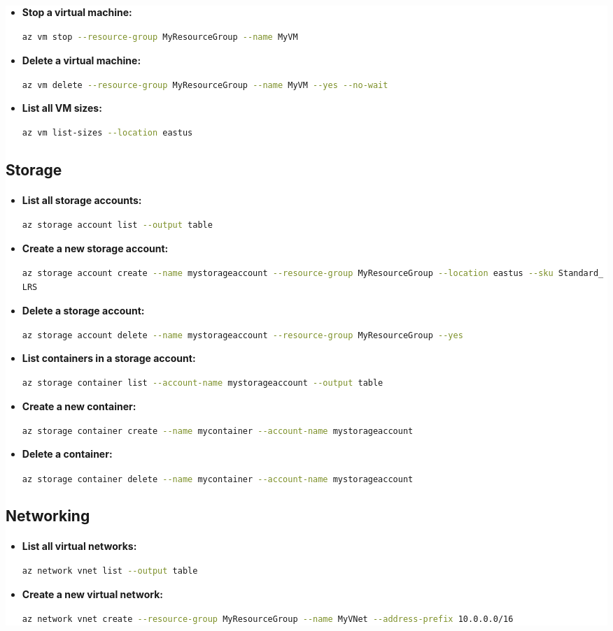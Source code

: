 - **Stop a virtual machine:**
  ```bash
  az vm stop --resource-group MyResourceGroup --name MyVM
  ```

- **Delete a virtual machine:**
  ```bash
  az vm delete --resource-group MyResourceGroup --name MyVM --yes --no-wait
  ```

- **List all VM sizes:**
  ```bash
  az vm list-sizes --location eastus
  ```

## Storage

- **List all storage accounts:**
  ```bash
  az storage account list --output table
  ```

- **Create a new storage account:**
  ```bash
  az storage account create --name mystorageaccount --resource-group MyResourceGroup --location eastus --sku Standard_LRS
  ```

- **Delete a storage account:**
  ```bash
  az storage account delete --name mystorageaccount --resource-group MyResourceGroup --yes
  ```

- **List containers in a storage account:**
  ```bash
  az storage container list --account-name mystorageaccount --output table
  ```

- **Create a new container:**
  ```bash
  az storage container create --name mycontainer --account-name mystorageaccount
  ```

- **Delete a container:**
  ```bash
  az storage container delete --name mycontainer --account-name mystorageaccount
  ```

## Networking

- **List all virtual networks:**
  ```bash
  az network vnet list --output table
  ```

- **Create a new virtual network:**
  ```bash
  az network vnet create --resource-group MyResourceGroup --name MyVNet --address-prefix 10.0.0.0/16
  ```
